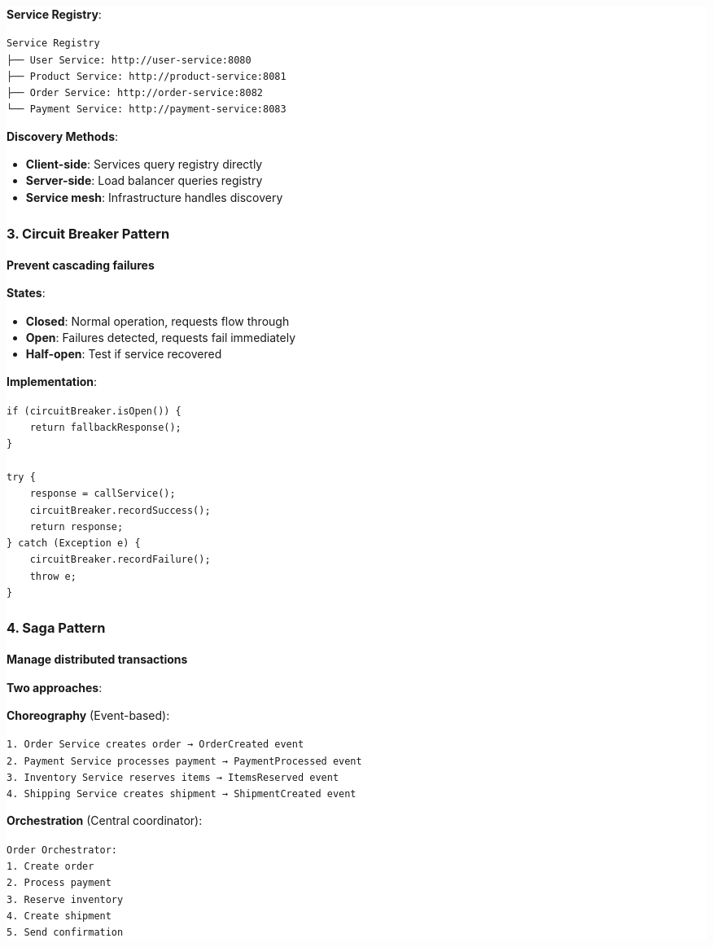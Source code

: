 **Service Registry**:
```
Service Registry
├── User Service: http://user-service:8080
├── Product Service: http://product-service:8081
├── Order Service: http://order-service:8082
└── Payment Service: http://payment-service:8083
```

**Discovery Methods**:
- **Client-side**: Services query registry directly
- **Server-side**: Load balancer queries registry
- **Service mesh**: Infrastructure handles discovery

### 3. Circuit Breaker Pattern
**Prevent cascading failures**

**States**:
- **Closed**: Normal operation, requests flow through
- **Open**: Failures detected, requests fail immediately
- **Half-open**: Test if service recovered

**Implementation**:
```
if (circuitBreaker.isOpen()) {
    return fallbackResponse();
}

try {
    response = callService();
    circuitBreaker.recordSuccess();
    return response;
} catch (Exception e) {
    circuitBreaker.recordFailure();
    throw e;
}
```

### 4. Saga Pattern
**Manage distributed transactions**

**Two approaches**:

**Choreography** (Event-based):
```
1. Order Service creates order → OrderCreated event
2. Payment Service processes payment → PaymentProcessed event
3. Inventory Service reserves items → ItemsReserved event
4. Shipping Service creates shipment → ShipmentCreated event
```

**Orchestration** (Central coordinator):
```
Order Orchestrator:
1. Create order
2. Process payment
3. Reserve inventory
4. Create shipment
5. Send confirmation
```
